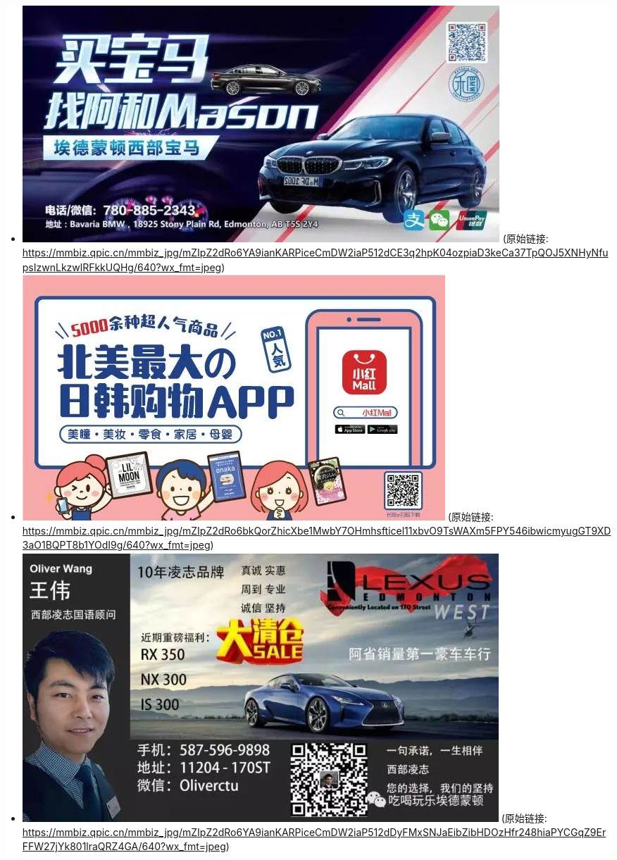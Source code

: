 - ![](./images/image_5.jpg) (原始链接: https://mmbiz.qpic.cn/mmbiz_jpg/mZIpZ2dRo6YA9ianKARPiceCmDW2iaP512dCE3q2hpK04ozpiaD3keCa37TpQOJ5XNHyNfupsIzwnLkzwlRFkkUQHg/640?wx_fmt=jpeg)
- ![](./images/image_6.jpg) (原始链接: https://mmbiz.qpic.cn/mmbiz_jpg/mZIpZ2dRo6bkQorZhicXbe1MwbY7OHmhsfticel11xbvO9TsWAXm5FPY546ibwicmyugGT9XD3aO1BQPT8b1YOdI9g/640?wx_fmt=jpeg)
- ![](./images/image_7.jpg) (原始链接: https://mmbiz.qpic.cn/mmbiz_jpg/mZIpZ2dRo6YA9ianKARPiceCmDW2iaP512dDyFMxSNJaEibZibHDOzHfr248hiaPYCGqZ9ErFFW27jYk801lraQRZ4GA/640?wx_fmt=jpeg)
